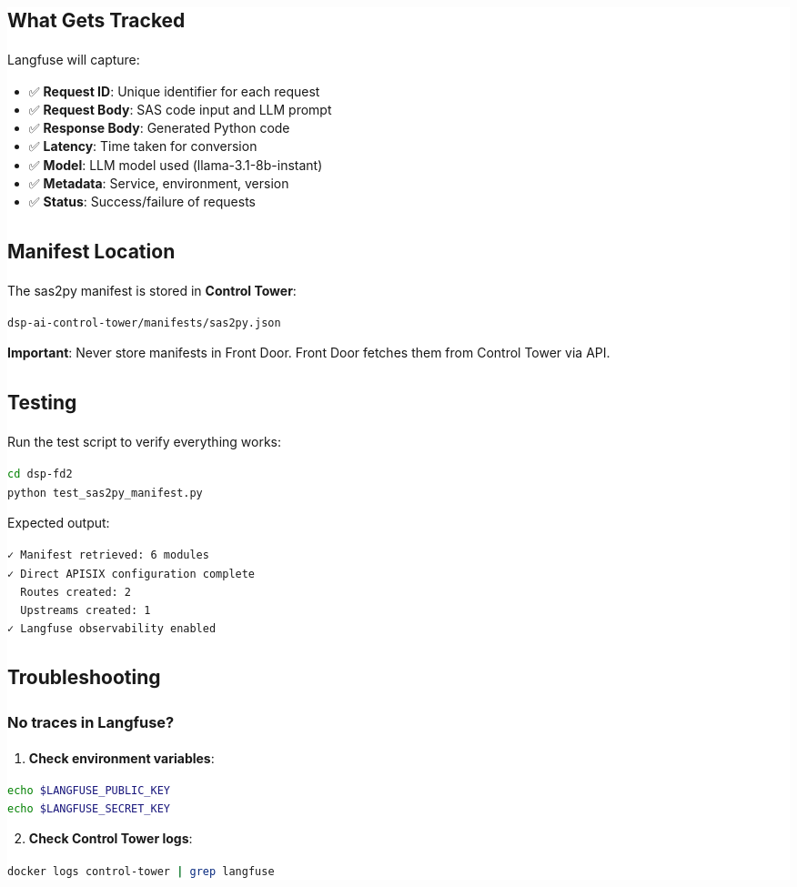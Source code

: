## What Gets Tracked

Langfuse will capture:
- ✅ **Request ID**: Unique identifier for each request
- ✅ **Request Body**: SAS code input and LLM prompt
- ✅ **Response Body**: Generated Python code
- ✅ **Latency**: Time taken for conversion
- ✅ **Model**: LLM model used (llama-3.1-8b-instant)
- ✅ **Metadata**: Service, environment, version
- ✅ **Status**: Success/failure of requests

## Manifest Location

The sas2py manifest is stored in **Control Tower**:
```
dsp-ai-control-tower/manifests/sas2py.json
```

**Important**: Never store manifests in Front Door. Front Door fetches them from Control Tower via API.

## Testing

Run the test script to verify everything works:

```bash
cd dsp-fd2
python test_sas2py_manifest.py
```

Expected output:
```
✓ Manifest retrieved: 6 modules
✓ Direct APISIX configuration complete
  Routes created: 2
  Upstreams created: 1
✓ Langfuse observability enabled
```

## Troubleshooting

### No traces in Langfuse?

1. **Check environment variables**:
```bash
echo $LANGFUSE_PUBLIC_KEY
echo $LANGFUSE_SECRET_KEY
```

2. **Check Control Tower logs**:
```bash
docker logs control-tower | grep langfuse
```
